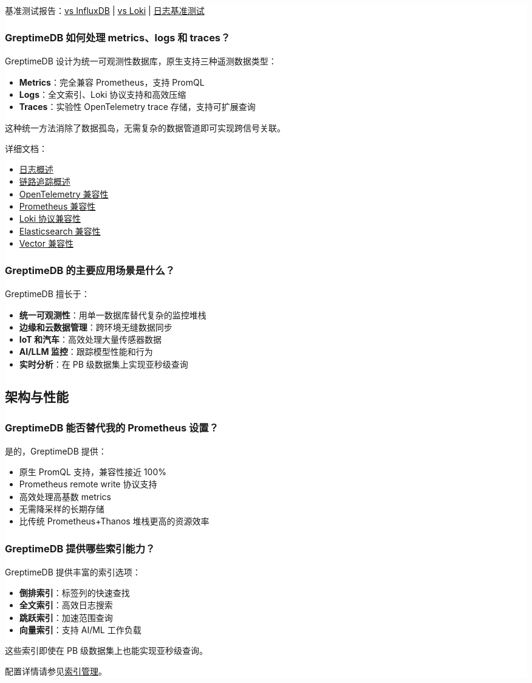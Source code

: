 基准测试报告：[vs InfluxDB](https://greptime.cn/blogs/2024-08-08-report) | [vs Loki](https://greptime.cn/blogs/2025-08-07-beyond-loki-greptimedb-log-scenario-performance-report.html) | [日志基准测试](https://greptime.cn/blogs/2025-03-07-greptimedb-log-benchmark)

### GreptimeDB 如何处理 metrics、logs 和 traces？

GreptimeDB 设计为统一可观测性数据库，原生支持三种遥测数据类型：
- **Metrics**：完全兼容 Prometheus，支持 PromQL
- **Logs**：全文索引、Loki 协议支持和高效压缩
- **Traces**：实验性 OpenTelemetry trace 存储，支持可扩展查询

这种统一方法消除了数据孤岛，无需复杂的数据管道即可实现跨信号关联。

详细文档：
- [日志概述](/user-guide/logs/overview.md)
- [链路追踪概述](/user-guide/traces/overview.md)
- [OpenTelemetry 兼容性](/user-guide/ingest-data/for-observability/opentelemetry.md)
- [Prometheus 兼容性](/user-guide/ingest-data/for-observability/prometheus.md)
- [Loki 协议兼容性](/user-guide/ingest-data/for-observability/loki.md)
- [Elasticsearch 兼容性](/user-guide/ingest-data/for-observability/elasticsearch.md)
- [Vector 兼容性](/user-guide/ingest-data/for-observability/vector.md)

### GreptimeDB 的主要应用场景是什么？

GreptimeDB 擅长于：
- **统一可观测性**：用单一数据库替代复杂的监控堆栈
- **边缘和云数据管理**：跨环境无缝数据同步
- **IoT 和汽车**：高效处理大量传感器数据
- **AI/LLM 监控**：跟踪模型性能和行为
- **实时分析**：在 PB 级数据集上实现亚秒级查询

## 架构与性能

### GreptimeDB 能否替代我的 Prometheus 设置？

是的，GreptimeDB 提供：
- 原生 PromQL 支持，兼容性接近 100%
- Prometheus remote write 协议支持
- 高效处理高基数 metrics
- 无需降采样的长期存储
- 比传统 Prometheus+Thanos 堆栈更高的资源效率

### GreptimeDB 提供哪些索引能力？

GreptimeDB 提供丰富的索引选项：
- **倒排索引**：标签列的快速查找
- **全文索引**：高效日志搜索
- **跳跃索引**：加速范围查询
- **向量索引**：支持 AI/ML 工作负载

这些索引即使在 PB 级数据集上也能实现亚秒级查询。

配置详情请参见[索引管理](/user-guide/manage-data/data-index.md)。
